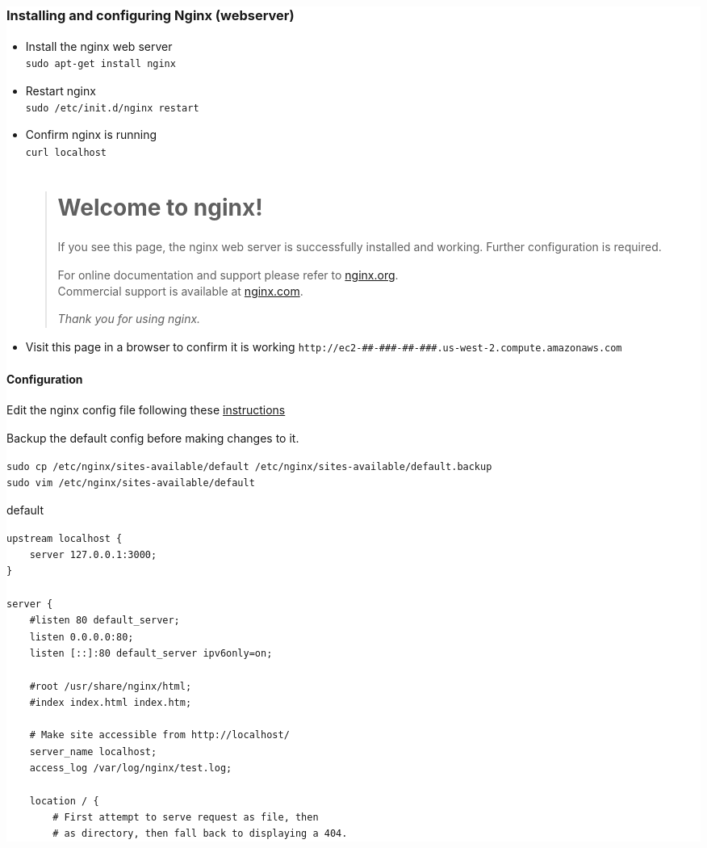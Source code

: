 ### Installing and configuring Nginx (webserver)

* Install the nginx web server  
`sudo apt-get install nginx`

* Restart nginx  
`sudo /etc/init.d/nginx restart`

* Confirm nginx is running  
`curl localhost`

	<blockquote>
	<head>
	<title>Welcome to nginx!</title>
	<style>
	</style>
	</head>
	<body>
	<h1>Welcome to nginx!</h1>
	<p>If you see this page, the nginx web server is successfully installed and
	working. Further configuration is required.</p>
	
	<p>For online documentation and support please refer to
	<a href="http://nginx.org/">nginx.org</a>.<br/>
	Commercial support is available at
	<a href="http://nginx.com/">nginx.com</a>.</p>
	
	<p><em>Thank you for using nginx.</em></p>
	</body>
	</blockquote>

* Visit this page in a browser to confirm it is working
`http://ec2-##-###-##-###.us-west-2.compute.amazonaws.com`

#### Configuration 

Edit the nginx config file following these [instructions](http://stackoverflow.com/a/5015178/873559)

Backup the default config before making changes to it.

```
sudo cp /etc/nginx/sites-available/default /etc/nginx/sites-available/default.backup
sudo vim /etc/nginx/sites-available/default

```

default

```
upstream localhost {
    server 127.0.0.1:3000;
}

server {
    #listen 80 default_server;
    listen 0.0.0.0:80;
    listen [::]:80 default_server ipv6only=on;

    #root /usr/share/nginx/html;
    #index index.html index.htm;

    # Make site accessible from http://localhost/
    server_name localhost;
    access_log /var/log/nginx/test.log;

    location / {
        # First attempt to serve request as file, then
        # as directory, then fall back to displaying a 404.
```